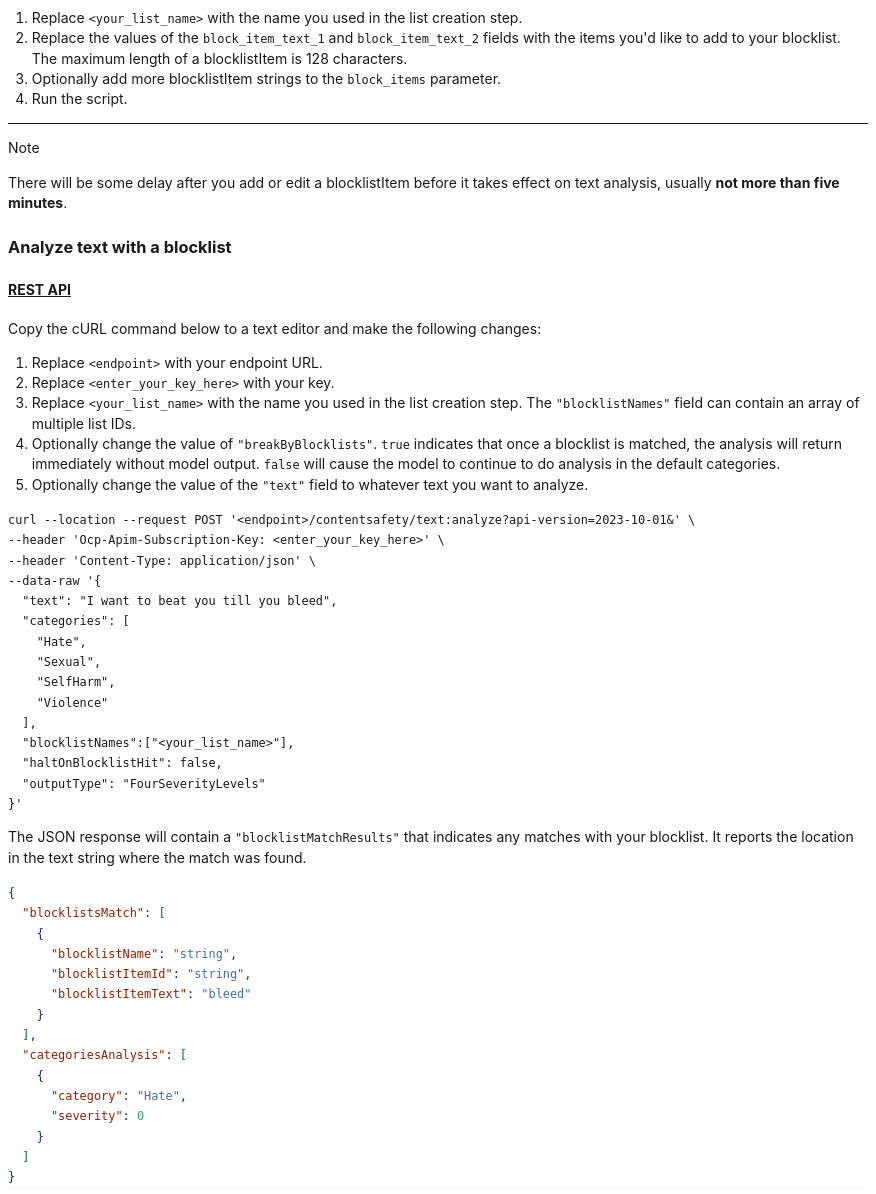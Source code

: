 ```python
```

1. Replace `<your_list_name>` with the name you used in the list creation step.
1. Replace the values of the `block_item_text_1` and `block_item_text_2` fields with the items you'd like to add to your blocklist. The maximum length of a blocklistItem is 128 characters.
1. Optionally add more blocklistItem strings to the `block_items` parameter.
1. Run the script.


---

> [!NOTE]
> 
> There will be some delay after you add or edit a blocklistItem before it takes effect on text analysis, usually **not more than five minutes**.

### Analyze text with a blocklist

#### [REST API](#tab/rest)

Copy the cURL command below to a text editor and make the following changes:
1. Replace `<endpoint>` with your endpoint URL.
1. Replace `<enter_your_key_here>` with your key.
1. Replace `<your_list_name>` with the name you used in the list creation step. The `"blocklistNames"` field can contain an array of multiple list IDs.
1. Optionally change the value of `"breakByBlocklists"`. `true` indicates that once a blocklist is matched, the analysis will return immediately without model output. `false` will cause the model to continue to do analysis in the default categories.
1. Optionally change the value of the `"text"` field to whatever text you want to analyze. 

```shell
curl --location --request POST '<endpoint>/contentsafety/text:analyze?api-version=2023-10-01&' \
--header 'Ocp-Apim-Subscription-Key: <enter_your_key_here>' \
--header 'Content-Type: application/json' \
--data-raw '{
  "text": "I want to beat you till you bleed",
  "categories": [
    "Hate",
    "Sexual",
    "SelfHarm",
    "Violence"
  ],
  "blocklistNames":["<your_list_name>"],
  "haltOnBlocklistHit": false,
  "outputType": "FourSeverityLevels"
}'
```

The JSON response will contain a `"blocklistMatchResults"` that indicates any matches with your blocklist. It reports the location in the text string where the match was found.

```json
{
  "blocklistsMatch": [
    {
      "blocklistName": "string",
      "blocklistItemId": "string",
      "blocklistItemText": "bleed"
    }
  ],
  "categoriesAnalysis": [
    {
      "category": "Hate",
      "severity": 0
    }
  ]
}
```